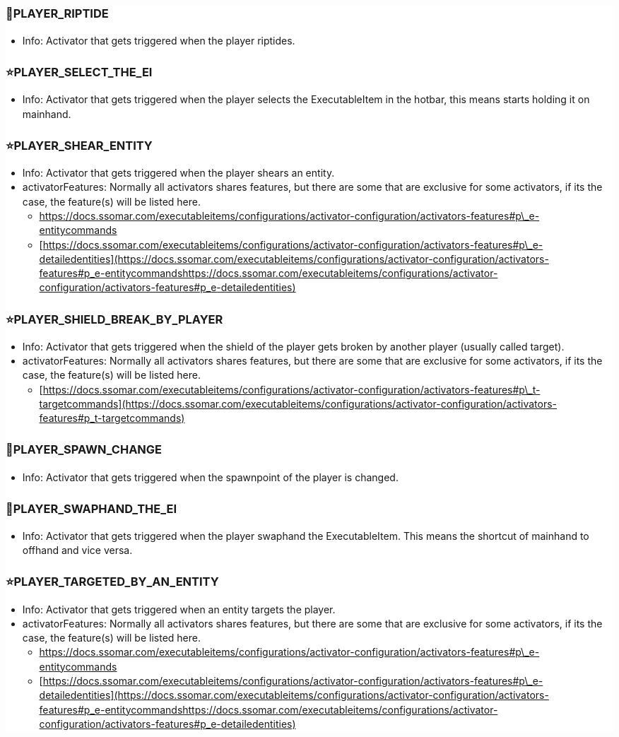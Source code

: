### 🔹PLAYER\_RIPTIDE

* Info: Activator that gets triggered when the player riptides.

### ⭐PLAYER\_SELECT\_THE\_EI

* Info: Activator that gets triggered when the player selects the ExecutableItem in the hotbar, this means starts holding it on mainhand.&#x20;

### ⭐PLAYER\_SHEAR\_ENTITY

* Info: Activator that gets triggered when the player shears an entity.&#x20;
* activatorFeatures: Normally all activators shares features, but there are some that are exclusive for some activators, if its the case, the feature(s) will be listed here.
  * [https://docs.ssomar.com/executableitems/configurations/activator-configuration/activators-features#p\_e-entitycommands
    ](https://docs.ssomar.com/executableitems/configurations/activator-configuration/activators-features#p_e-entitycommandshttps://docs.ssomar.com/executableitems/configurations/activator-configuration/activators-features#p_e-detailedentities)
  * [https://docs.ssomar.com/executableitems/configurations/activator-configuration/activators-features#p\_e-detailedentities](https://docs.ssomar.com/executableitems/configurations/activator-configuration/activators-features#p_e-entitycommandshttps://docs.ssomar.com/executableitems/configurations/activator-configuration/activators-features#p_e-detailedentities)

### ⭐PLAYER\_SHIELD\_BREAK\_BY\_PLAYER

* Info: Activator that gets triggered when the shield of the player gets broken by another player (usually called target).
* activatorFeatures: Normally all activators shares features, but there are some that are exclusive for some activators, if its the case, the feature(s) will be listed here.
  * [https://docs.ssomar.com/executableitems/configurations/activator-configuration/activators-features#p\_t-targetcommands](https://docs.ssomar.com/executableitems/configurations/activator-configuration/activators-features#p_t-targetcommands)

### 🔹PLAYER\_SPAWN\_CHANGE

* Info: Activator that gets triggered when the spawnpoint of the player is changed.&#x20;

### 🔹PLAYER\_SWAPHAND\_THE\_EI

* Info: Activator that gets triggered when the player swaphand the ExecutableItem. This means the shortcut of mainhand to offhand and vice versa.&#x20;

### ⭐PLAYER\_TARGETED\_BY\_AN\_ENTITY

* Info: Activator that gets triggered when an entity targets the player.&#x20;
* activatorFeatures: Normally all activators shares features, but there are some that are exclusive for some activators, if its the case, the feature(s) will be listed here.
  * [https://docs.ssomar.com/executableitems/configurations/activator-configuration/activators-features#p\_e-entitycommands
    ](https://docs.ssomar.com/executableitems/configurations/activator-configuration/activators-features#p_e-entitycommandshttps://docs.ssomar.com/executableitems/configurations/activator-configuration/activators-features#p_e-detailedentities)
  * [https://docs.ssomar.com/executableitems/configurations/activator-configuration/activators-features#p\_e-detailedentities](https://docs.ssomar.com/executableitems/configurations/activator-configuration/activators-features#p_e-entitycommandshttps://docs.ssomar.com/executableitems/configurations/activator-configuration/activators-features#p_e-detailedentities)
